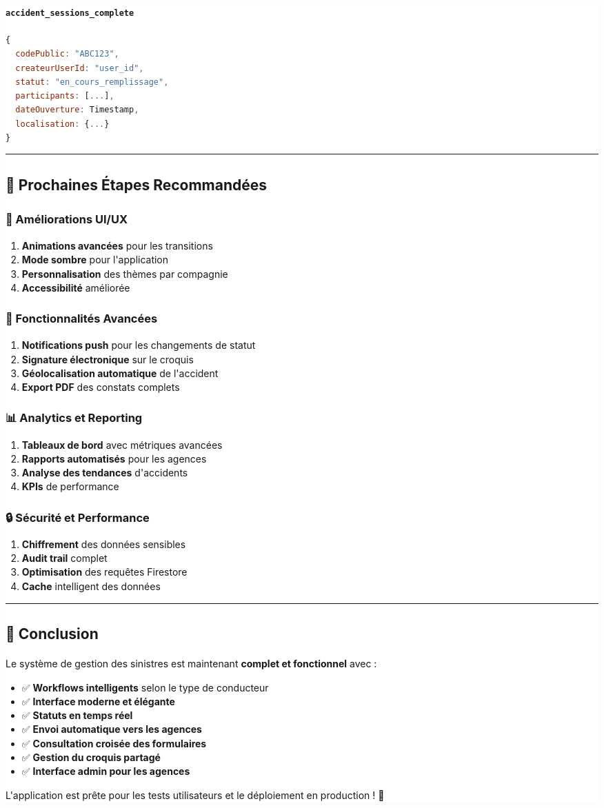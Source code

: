 #### `accident_sessions_complete`
```javascript
{
  codePublic: "ABC123",
  createurUserId: "user_id",
  statut: "en_cours_remplissage",
  participants: [...],
  dateOuverture: Timestamp,
  localisation: {...}
}
```

---

## 🚀 Prochaines Étapes Recommandées

### 🎨 Améliorations UI/UX
1. **Animations avancées** pour les transitions
2. **Mode sombre** pour l'application
3. **Personnalisation** des thèmes par compagnie
4. **Accessibilité** améliorée

### 🔧 Fonctionnalités Avancées
1. **Notifications push** pour les changements de statut
2. **Signature électronique** sur le croquis
3. **Géolocalisation automatique** de l'accident
4. **Export PDF** des constats complets

### 📊 Analytics et Reporting
1. **Tableaux de bord** avec métriques avancées
2. **Rapports automatisés** pour les agences
3. **Analyse des tendances** d'accidents
4. **KPIs** de performance

### 🔒 Sécurité et Performance
1. **Chiffrement** des données sensibles
2. **Audit trail** complet
3. **Optimisation** des requêtes Firestore
4. **Cache** intelligent des données

---

## 🎉 Conclusion

Le système de gestion des sinistres est maintenant **complet et fonctionnel** avec :

- ✅ **Workflows intelligents** selon le type de conducteur
- ✅ **Interface moderne et élégante**
- ✅ **Statuts en temps réel**
- ✅ **Envoi automatique vers les agences**
- ✅ **Consultation croisée des formulaires**
- ✅ **Gestion du croquis partagé**
- ✅ **Interface admin pour les agences**

L'application est prête pour les tests utilisateurs et le déploiement en production ! 🚀
